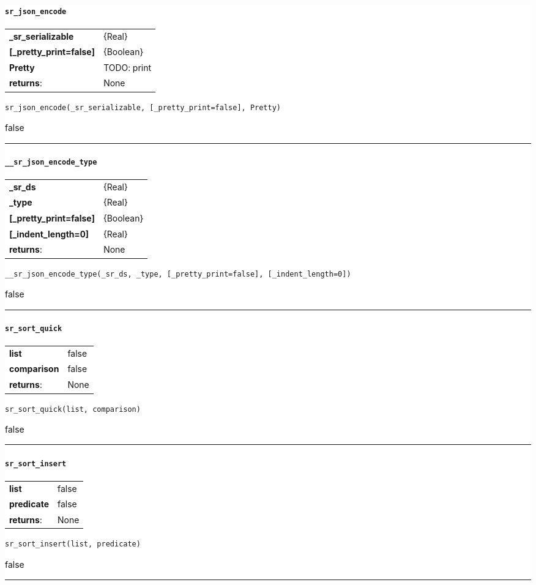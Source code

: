 
#### `sr_json_encode`   
| | | 
| ----------------------- | ----------- |   
**_sr_serializable**      | {Real}    
**[_pretty_print=false]** | {Boolean}    
**Pretty**                | TODO: print   
**returns**:             | None   
```
sr_json_encode(_sr_serializable, [_pretty_print=false], Pretty)
```   
false

---

#### `__sr_json_encode_type`   
| | | 
| ----------------------- | ---------- |   
**_sr_ds**                | {Real}    
**_type**                 | {Real}    
**[_pretty_print=false]** | {Boolean}    
**[_indent_length=0]**    | {Real}    
**returns**:             | None   
```
__sr_json_encode_type(_sr_ds, _type, [_pretty_print=false], [_indent_length=0])
```   
false

---

#### `sr_sort_quick`   
| | | 
| ------------ | ---- |   
**list**       | false    
**comparison** | false    
**returns**:  | None   
```
sr_sort_quick(list, comparison)
```   
false

---

#### `sr_sort_insert`   
| | | 
| ----------- | ---- |   
**list**      | false    
**predicate** | false    
**returns**: | None   
```
sr_sort_insert(list, predicate)
```   
false

---